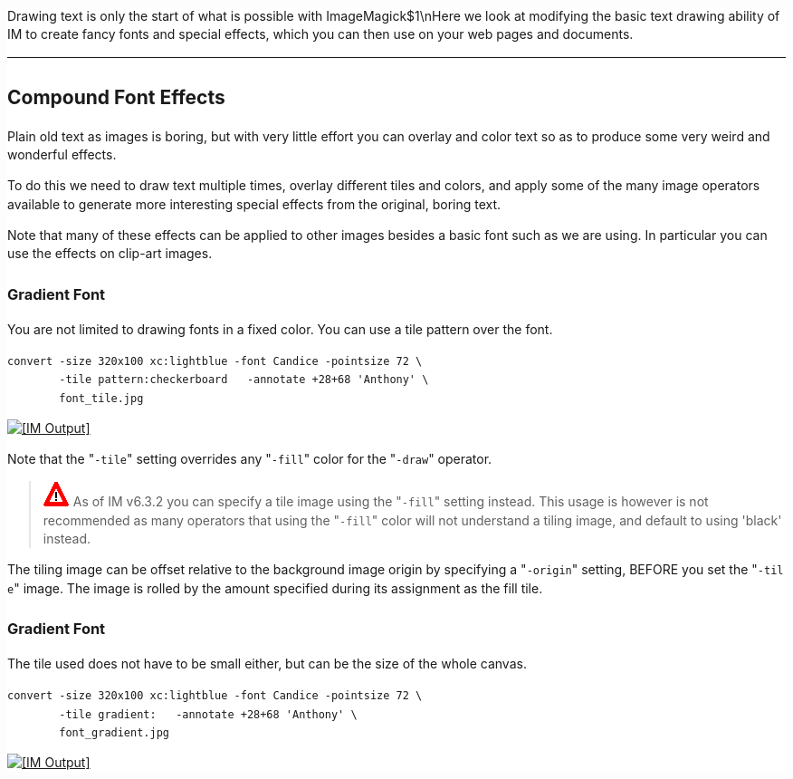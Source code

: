 Drawing text is only the start of what is possible with ImageMagick$1\nHere we look at modifying the basic text drawing ability of IM to create fancy fonts and special effects, which you can then use on your web pages and documents.

------------------------------------------------------------------------

## Compound Font Effects

Plain old text as images is boring, but with very little effort you can overlay and color text so as to produce some very weird and wonderful effects.

To do this we need to draw text multiple times, overlay different tiles and colors, and apply some of the many image operators available to generate more interesting special effects from the original, boring text.

Note that many of these effects can be applied to other images besides a basic font such as we are using.
In particular you can use the effects on clip-art images.

### Gradient Font
You are not limited to drawing fonts in a fixed color.
You can use a tile pattern over the font.

~~~
convert -size 320x100 xc:lightblue -font Candice -pointsize 72 \
        -tile pattern:checkerboard   -annotate +28+68 'Anthony' \
        font_tile.jpg
~~~

[![\[IM Output\]](font_tile.jpg)](font_tile.jpg)

Note that the "`-tile`" setting overrides any "`-fill`" color for the "`-draw`" operator.
  
> ![](../img_www/warning.gif)![](../img_www/space.gif)
> As of IM v6.3.2 you can specify a tile image using the "`-fill`" setting instead.
> This usage is however is not recommended as many operators that using the "`-fill`" color will not understand a tiling image, and default to using 'black' instead.

The tiling image can be offset relative to the background image origin by specifying a "`-origin`" setting, BEFORE you set the "`-tile`" image.
The image is rolled by the amount specified during its assignment as the fill tile.

### Gradient Font
The tile used does not have to be small either, but can be the size of the whole canvas.

~~~
convert -size 320x100 xc:lightblue -font Candice -pointsize 72 \
        -tile gradient:   -annotate +28+68 'Anthony' \
        font_gradient.jpg
~~~

[![\[IM Output\]](font_gradient.jpg)](font_gradient.jpg)

